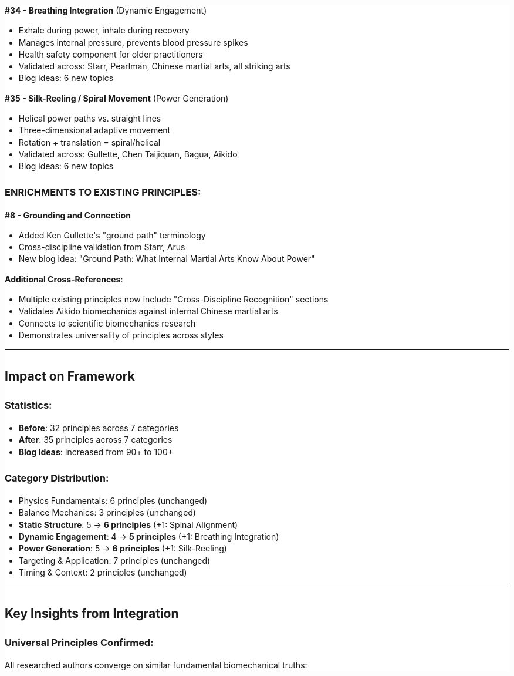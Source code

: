 **#34 - Breathing Integration** (Dynamic Engagement)
- Exhale during power, inhale during recovery
- Manages internal pressure, prevents blood pressure spikes
- Health safety component for older practitioners
- Validated across: Starr, Pearlman, Chinese martial arts, all striking arts
- Blog ideas: 6 new topics

**#35 - Silk-Reeling / Spiral Movement** (Power Generation)
- Helical power paths vs. straight lines
- Three-dimensional adaptive movement
- Rotation + translation = spiral/helical
- Validated across: Gullette, Chen Taijiquan, Bagua, Aikido
- Blog ideas: 6 new topics

### ENRICHMENTS TO EXISTING PRINCIPLES:

**#8 - Grounding and Connection**
- Added Ken Gullette's "ground path" terminology
- Cross-discipline validation from Starr, Arus
- New blog idea: "Ground Path: What Internal Martial Arts Know About Power"

**Additional Cross-References**:
- Multiple existing principles now include "Cross-Discipline Recognition" sections
- Validates Aikido biomechanics against internal Chinese martial arts
- Connects to scientific biomechanics research
- Demonstrates universality of principles across styles

---

## Impact on Framework

### Statistics:
- **Before**: 32 principles across 7 categories
- **After**: 35 principles across 7 categories
- **Blog Ideas**: Increased from 90+ to 100+

### Category Distribution:
- Physics Fundamentals: 6 principles (unchanged)
- Balance Mechanics: 3 principles (unchanged)
- **Static Structure**: 5 → **6 principles** (+1: Spinal Alignment)
- **Dynamic Engagement**: 4 → **5 principles** (+1: Breathing Integration)
- **Power Generation**: 5 → **6 principles** (+1: Silk-Reeling)
- Targeting & Application: 7 principles (unchanged)
- Timing & Context: 2 principles (unchanged)

---

## Key Insights from Integration

### Universal Principles Confirmed:
All researched authors converge on similar fundamental biomechanical truths:
